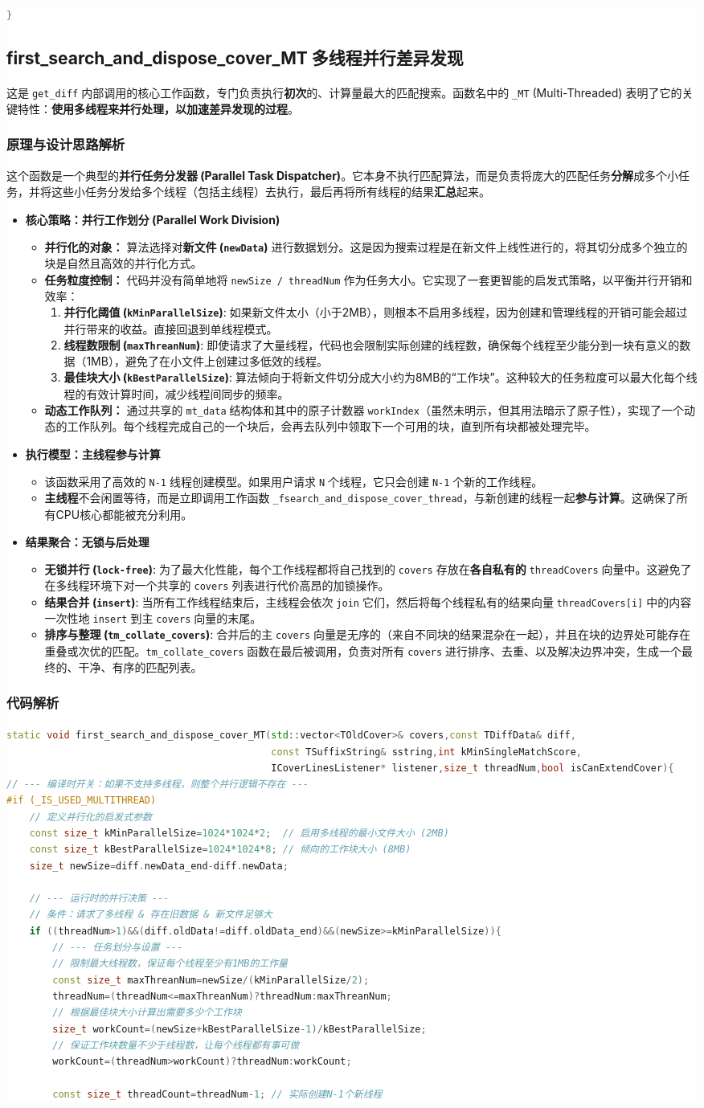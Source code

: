 ```cpp
}
```

## first_search_and_dispose_cover_MT **多线程并行差异发现**

这是 `get_diff` 内部调用的核心工作函数，专门负责执行**初次**的、计算量最大的匹配搜索。函数名中的 `_MT` (Multi-Threaded) 表明了它的关键特性：**使用多线程来并行处理，以加速差异发现的过程**。

### **原理与设计思路解析**

这个函数是一个典型的**并行任务分发器 (Parallel Task Dispatcher)**。它本身不执行匹配算法，而是负责将庞大的匹配任务**分解**成多个小任务，并将这些小任务分发给多个线程（包括主线程）去执行，最后再将所有线程的结果**汇总**起来。

*   **核心策略：并行工作划分 (Parallel Work Division)**
    *   **并行化的对象：** 算法选择对**新文件 (`newData`)** 进行数据划分。这是因为搜索过程是在新文件上线性进行的，将其切分成多个独立的块是自然且高效的并行化方式。
    *   **任务粒度控制：** 代码并没有简单地将 `newSize / threadNum` 作为任务大小。它实现了一套更智能的启发式策略，以平衡并行开销和效率：
        1.  **并行化阈值 (`kMinParallelSize`)**: 如果新文件太小（小于2MB），则根本不启用多线程，因为创建和管理线程的开销可能会超过并行带来的收益。直接回退到单线程模式。
        2.  **线程数限制 (`maxThreanNum`)**: 即使请求了大量线程，代码也会限制实际创建的线程数，确保每个线程至少能分到一块有意义的数据（1MB），避免了在小文件上创建过多低效的线程。
        3.  **最佳块大小 (`kBestParallelSize`)**: 算法倾向于将新文件切分成大小约为8MB的“工作块”。这种较大的任务粒度可以最大化每个线程的有效计算时间，减少线程间同步的频率。
    *   **动态工作队列：** 通过共享的 `mt_data` 结构体和其中的原子计数器 `workIndex`（虽然未明示，但其用法暗示了原子性），实现了一个动态的工作队列。每个线程完成自己的一个块后，会再去队列中领取下一个可用的块，直到所有块都被处理完毕。

*   **执行模型：主线程参与计算**
    *   该函数采用了高效的 `N-1` 线程创建模型。如果用户请求 `N` 个线程，它只会创建 `N-1` 个新的工作线程。
    *   **主线程**不会闲置等待，而是立即调用工作函数 `_fsearch_and_dispose_cover_thread`，与新创建的线程一起**参与计算**。这确保了所有CPU核心都能被充分利用。

*   **结果聚合：无锁与后处理**
    *   **无锁并行 (`lock-free`)**: 为了最大化性能，每个工作线程都将自己找到的 `covers` 存放在**各自私有的** `threadCovers` 向量中。这避免了在多线程环境下对一个共享的 `covers` 列表进行代价高昂的加锁操作。
    *   **结果合并 (`insert`)**: 当所有工作线程结束后，主线程会依次 `join` 它们，然后将每个线程私有的结果向量 `threadCovers[i]` 中的内容一次性地 `insert` 到主 `covers` 向量的末尾。
    *   **排序与整理 (`tm_collate_covers`)**: 合并后的主 `covers` 向量是无序的（来自不同块的结果混杂在一起），并且在块的边界处可能存在重叠或次优的匹配。`tm_collate_covers` 函数在最后被调用，负责对所有 `covers` 进行排序、去重、以及解决边界冲突，生成一个最终的、干净、有序的匹配列表。

### **代码解析**

```cpp
static void first_search_and_dispose_cover_MT(std::vector<TOldCover>& covers,const TDiffData& diff,
                                              const TSuffixString& sstring,int kMinSingleMatchScore,
                                              ICoverLinesListener* listener,size_t threadNum,bool isCanExtendCover){
// --- 编译时开关：如果不支持多线程，则整个并行逻辑不存在 ---
#if (_IS_USED_MULTITHREAD)
    // 定义并行化的启发式参数
    const size_t kMinParallelSize=1024*1024*2;  // 启用多线程的最小文件大小 (2MB)
    const size_t kBestParallelSize=1024*1024*8; // 倾向的工作块大小 (8MB)
    size_t newSize=diff.newData_end-diff.newData;

    // --- 运行时的并行决策 ---
    // 条件：请求了多线程 & 存在旧数据 & 新文件足够大
    if ((threadNum>1)&&(diff.oldData!=diff.oldData_end)&&(newSize>=kMinParallelSize)){
        // --- 任务划分与设置 ---
        // 限制最大线程数，保证每个线程至少有1MB的工作量
        const size_t maxThreanNum=newSize/(kMinParallelSize/2);
        threadNum=(threadNum<=maxThreanNum)?threadNum:maxThreanNum;
        // 根据最佳块大小计算出需要多少个工作块
        size_t workCount=(newSize+kBestParallelSize-1)/kBestParallelSize;
        // 保证工作块数量不少于线程数，让每个线程都有事可做
        workCount=(threadNum>workCount)?threadNum:workCount;

        const size_t threadCount=threadNum-1; // 实际创建N-1个新线程
```